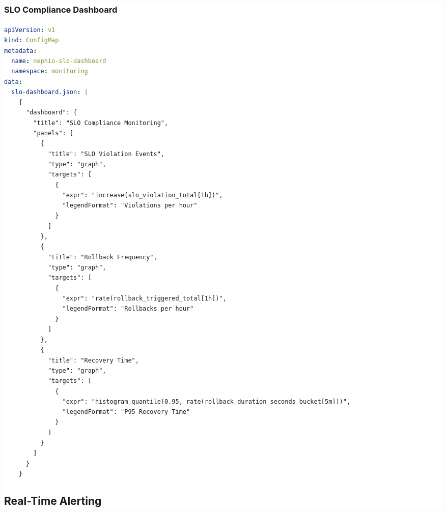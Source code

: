 ### SLO Compliance Dashboard

```yaml
apiVersion: v1
kind: ConfigMap
metadata:
  name: nephio-slo-dashboard
  namespace: monitoring
data:
  slo-dashboard.json: |
    {
      "dashboard": {
        "title": "SLO Compliance Monitoring",
        "panels": [
          {
            "title": "SLO Violation Events",
            "type": "graph",
            "targets": [
              {
                "expr": "increase(slo_violation_total[1h])",
                "legendFormat": "Violations per hour"
              }
            ]
          },
          {
            "title": "Rollback Frequency",
            "type": "graph",
            "targets": [
              {
                "expr": "rate(rollback_triggered_total[1h])",
                "legendFormat": "Rollbacks per hour"
              }
            ]
          },
          {
            "title": "Recovery Time",
            "type": "graph",
            "targets": [
              {
                "expr": "histogram_quantile(0.95, rate(rollback_duration_seconds_bucket[5m]))",
                "legendFormat": "P95 Recovery Time"
              }
            ]
          }
        ]
      }
    }
```

## Real-Time Alerting
